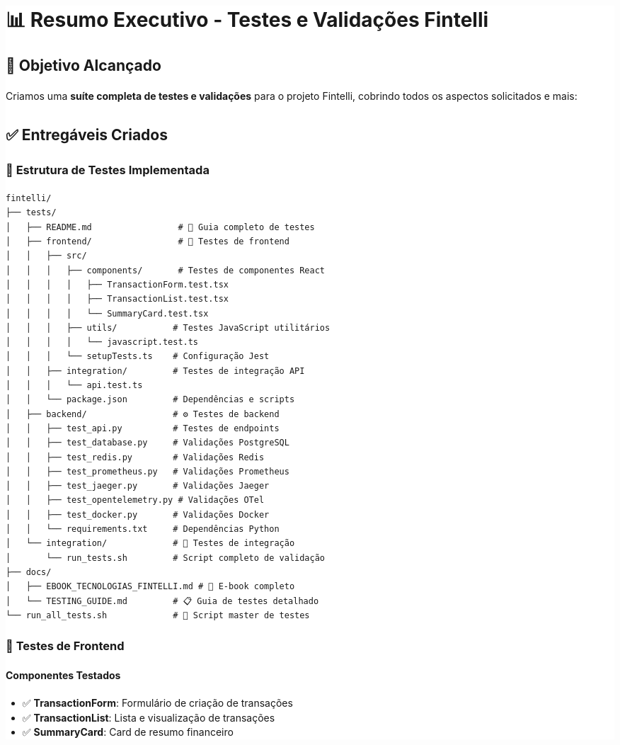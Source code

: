 # 📊 Resumo Executivo - Testes e Validações Fintelli

## 🎯 Objetivo Alcançado

Criamos uma **suíte completa de testes e validações** para o projeto Fintelli, cobrindo todos os aspectos solicitados e mais:

## ✅ Entregáveis Criados

### 📁 **Estrutura de Testes Implementada**

```
fintelli/
├── tests/
│   ├── README.md                 # 📖 Guia completo de testes
│   ├── frontend/                 # 🎨 Testes de frontend
│   │   ├── src/
│   │   │   ├── components/       # Testes de componentes React
│   │   │   │   ├── TransactionForm.test.tsx
│   │   │   │   ├── TransactionList.test.tsx
│   │   │   │   └── SummaryCard.test.tsx
│   │   │   ├── utils/           # Testes JavaScript utilitários
│   │   │   │   └── javascript.test.ts
│   │   │   └── setupTests.ts    # Configuração Jest
│   │   ├── integration/         # Testes de integração API
│   │   │   └── api.test.ts
│   │   └── package.json         # Dependências e scripts
│   ├── backend/                 # ⚙️ Testes de backend
│   │   ├── test_api.py          # Testes de endpoints
│   │   ├── test_database.py     # Validações PostgreSQL
│   │   ├── test_redis.py        # Validações Redis
│   │   ├── test_prometheus.py   # Validações Prometheus
│   │   ├── test_jaeger.py       # Validações Jaeger
│   │   ├── test_opentelemetry.py # Validações OTel
│   │   ├── test_docker.py       # Validações Docker
│   │   └── requirements.txt     # Dependências Python
│   └── integration/             # 🔗 Testes de integração
│       └── run_tests.sh         # Script completo de validação
├── docs/
│   ├── EBOOK_TECNOLOGIAS_FINTELLI.md # 📖 E-book completo
│   └── TESTING_GUIDE.md         # 📋 Guia de testes detalhado
└── run_all_tests.sh             # 🚀 Script master de testes
```

### 🎨 **Testes de Frontend**

#### Componentes Testados
- ✅ **TransactionForm**: Formulário de criação de transações
- ✅ **TransactionList**: Lista e visualização de transações  
- ✅ **SummaryCard**: Card de resumo financeiro
